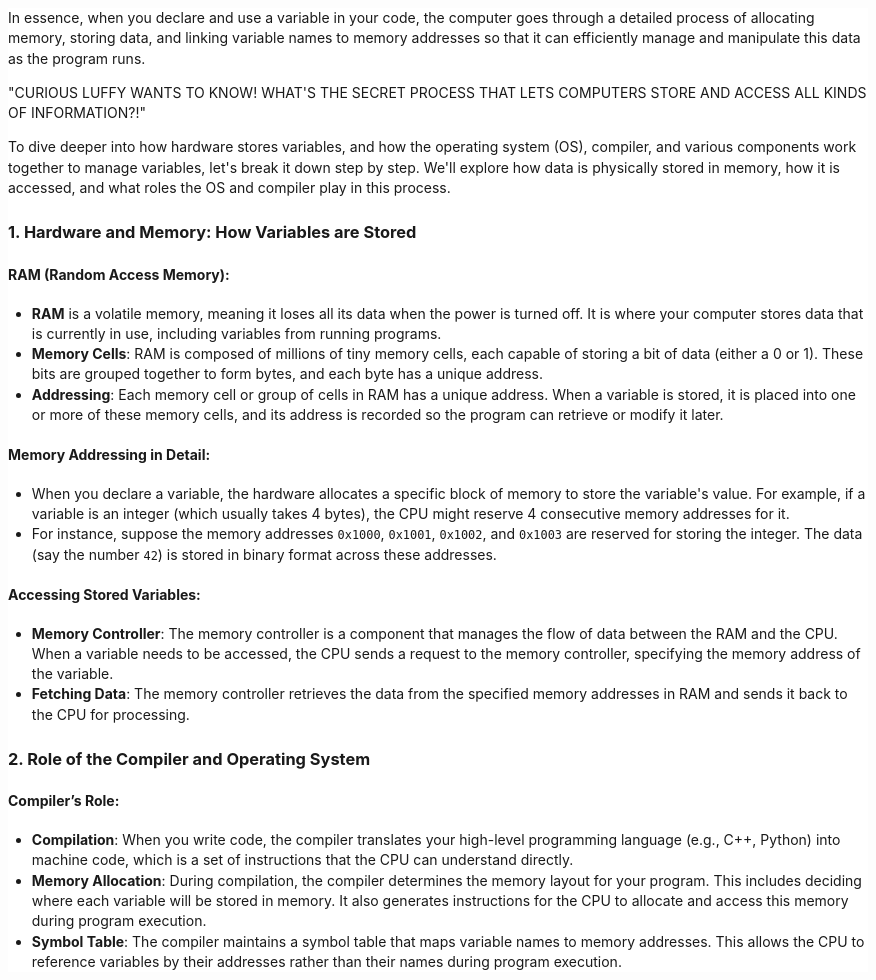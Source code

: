 In essence, when you declare and use a variable in your code, the computer goes through a detailed process of allocating memory, storing data, and linking variable names to memory addresses so that it can efficiently manage and manipulate this data as the program runs.

"CURIOUS LUFFY WANTS TO KNOW! WHAT'S THE SECRET PROCESS THAT LETS COMPUTERS  STORE AND ACCESS ALL KINDS OF INFORMATION?!"

To dive deeper into how hardware stores variables, and how the operating system (OS), compiler, and various components work together to manage variables, let's break it down step by step. We'll explore how data is physically stored in memory, how it is accessed, and what roles the OS and compiler play in this process.

### 1. **Hardware and Memory: How Variables are Stored**

#### **RAM (Random Access Memory):**
- **RAM** is a volatile memory, meaning it loses all its data when the power is turned off. It is where your computer stores data that is currently in use, including variables from running programs.
- **Memory Cells**: RAM is composed of millions of tiny memory cells, each capable of storing a bit of data (either a 0 or 1). These bits are grouped together to form bytes, and each byte has a unique address.
- **Addressing**: Each memory cell or group of cells in RAM has a unique address. When a variable is stored, it is placed into one or more of these memory cells, and its address is recorded so the program can retrieve or modify it later.

#### **Memory Addressing in Detail:**
- When you declare a variable, the hardware allocates a specific block of memory to store the variable's value. For example, if a variable is an integer (which usually takes 4 bytes), the CPU might reserve 4 consecutive memory addresses for it.
- For instance, suppose the memory addresses `0x1000`, `0x1001`, `0x1002`, and `0x1003` are reserved for storing the integer. The data (say the number `42`) is stored in binary format across these addresses.

#### **Accessing Stored Variables:**
- **Memory Controller**: The memory controller is a component that manages the flow of data between the RAM and the CPU. When a variable needs to be accessed, the CPU sends a request to the memory controller, specifying the memory address of the variable.
- **Fetching Data**: The memory controller retrieves the data from the specified memory addresses in RAM and sends it back to the CPU for processing.

### 2. **Role of the Compiler and Operating System**

#### **Compiler’s Role:**
- **Compilation**: When you write code, the compiler translates your high-level programming language (e.g., C++, Python) into machine code, which is a set of instructions that the CPU can understand directly.
- **Memory Allocation**: During compilation, the compiler determines the memory layout for your program. This includes deciding where each variable will be stored in memory. It also generates instructions for the CPU to allocate and access this memory during program execution.
- **Symbol Table**: The compiler maintains a symbol table that maps variable names to memory addresses. This allows the CPU to reference variables by their addresses rather than their names during program execution.
